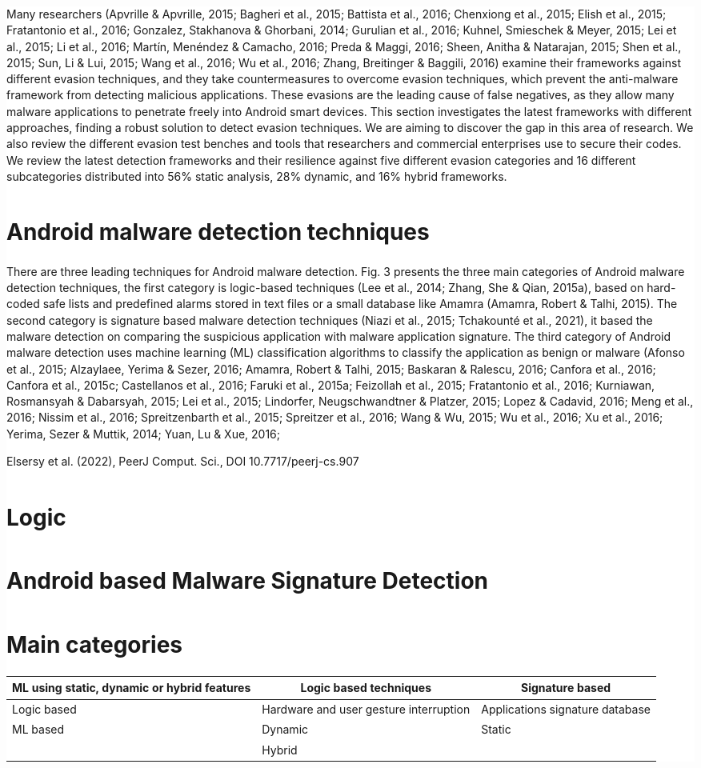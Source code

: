 Many researchers (Apvrille & Apvrille, 2015; Bagheri et al., 2015; Battista et al., 2016; Chenxiong et al., 2015; Elish et al., 2015; Fratantonio et al., 2016; Gonzalez, Stakhanova & Ghorbani, 2014; Gurulian et al., 2016; Kuhnel, Smieschek & Meyer, 2015; Lei et al., 2015; Li et al., 2016; Martín, Menéndez & Camacho, 2016; Preda & Maggi, 2016; Sheen, Anitha & Natarajan, 2015; Shen et al., 2015; Sun, Li & Lui, 2015; Wang et al., 2016; Wu et al., 2016; Zhang, Breitinger & Baggili, 2016) examine their frameworks against different evasion techniques, and they take countermeasures to overcome evasion techniques, which prevent the anti-malware framework from detecting malicious applications. These evasions are the leading cause of false negatives, as they allow many malware applications to penetrate freely into Android smart devices. This section investigates the latest frameworks with different approaches, finding a robust solution to detect evasion techniques. We are aiming to discover the gap in this area of research. We also review the different evasion test benches and tools that researchers and commercial enterprises use to secure their codes. We review the latest detection frameworks and their resilience against five different evasion categories and 16 different subcategories distributed into 56% static analysis, 28% dynamic, and 16% hybrid frameworks.

# Android malware detection techniques

There are three leading techniques for Android malware detection. Fig. 3 presents the three main categories of Android malware detection techniques, the first category is logic-based techniques (Lee et al., 2014; Zhang, She & Qian, 2015a), based on hard-coded safe lists and predefined alarms stored in text files or a small database like Amamra (Amamra, Robert & Talhi, 2015). The second category is signature based malware detection techniques (Niazi et al., 2015; Tchakounté et al., 2021), it based the malware detection on comparing the suspicious application with malware application signature. The third category of Android malware detection uses machine learning (ML) classification algorithms to classify the application as benign or malware (Afonso et al., 2015; Alzaylaee, Yerima & Sezer, 2016; Amamra, Robert & Talhi, 2015; Baskaran & Ralescu, 2016; Canfora et al., 2016; Canfora et al., 2015c; Castellanos et al., 2016; Faruki et al., 2015a; Feizollah et al., 2015; Fratantonio et al., 2016; Kurniawan, Rosmansyah & Dabarsyah, 2015; Lei et al., 2015; Lindorfer, Neugschwandtner & Platzer, 2015; Lopez & Cadavid, 2016; Meng et al., 2016; Nissim et al., 2016; Spreitzenbarth et al., 2015; Spreitzer et al., 2016; Wang & Wu, 2015; Wu et al., 2016; Xu et al., 2016; Yerima, Sezer & Muttik, 2014; Yuan, Lu & Xue, 2016;

Elsersy et al. (2022), PeerJ Comput. Sci., DOI 10.7717/peerj-cs.907

# Logic

# Android based Malware Signature Detection

# Main categories

|ML using static, dynamic or hybrid features|Logic based techniques|Signature based|
|---|---|---|
|Logic based|Hardware and user gesture interruption|Applications signature database|
|ML based|Dynamic|Static|
| |Hybrid| |
